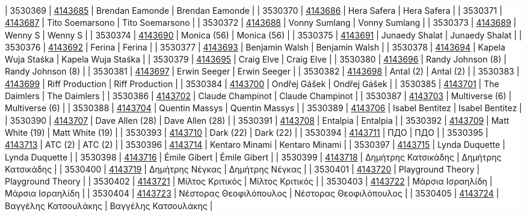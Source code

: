 | 3530369 | [4143685](https://www.discogs.com/artist/4143685) | Brendan Eamonde | Brendan Eamonde |
| 3530370 | [4143686](https://www.discogs.com/artist/4143686) | Hera Safera | Hera Safera |
| 3530371 | [4143687](https://www.discogs.com/artist/4143687) | Tito Soemarsono | Tito Soemarsono |
| 3530372 | [4143688](https://www.discogs.com/artist/4143688) | Vonny Sumlang | Vonny Sumlang |
| 3530373 | [4143689](https://www.discogs.com/artist/4143689) | Wenny S | Wenny S |
| 3530374 | [4143690](https://www.discogs.com/artist/4143690) | Monica (56) | Monica (56) |
| 3530375 | [4143691](https://www.discogs.com/artist/4143691) | Junaedy Shalat | Junaedy Shalat |
| 3530376 | [4143692](https://www.discogs.com/artist/4143692) | Ferina | Ferina |
| 3530377 | [4143693](https://www.discogs.com/artist/4143693) | Benjamin Walsh | Benjamin Walsh |
| 3530378 | [4143694](https://www.discogs.com/artist/4143694) | Kapela Wuja Staśka | Kapela Wuja Staśka |
| 3530379 | [4143695](https://www.discogs.com/artist/4143695) | Craig Elve | Craig Elve |
| 3530380 | [4143696](https://www.discogs.com/artist/4143696) | Randy Johnson (8) | Randy Johnson (8) |
| 3530381 | [4143697](https://www.discogs.com/artist/4143697) | Erwin Seeger | Erwin Seeger |
| 3530382 | [4143698](https://www.discogs.com/artist/4143698) | Antal (2) | Antal (2) |
| 3530383 | [4143699](https://www.discogs.com/artist/4143699) | Riff Production | Riff Production |
| 3530384 | [4143700](https://www.discogs.com/artist/4143700) | Ondřej Gášek | Ondřej Gášek |
| 3530385 | [4143701](https://www.discogs.com/artist/4143701) | The Daimlers | The Daimlers |
| 3530386 | [4143702](https://www.discogs.com/artist/4143702) | Claude Champinot | Claude Champinot |
| 3530387 | [4143703](https://www.discogs.com/artist/4143703) | Multiverse (6) | Multiverse (6) |
| 3530388 | [4143704](https://www.discogs.com/artist/4143704) | Quentin Massys | Quentin Massys |
| 3530389 | [4143706](https://www.discogs.com/artist/4143706) | Isabel Bentitez | Isabel Bentitez |
| 3530390 | [4143707](https://www.discogs.com/artist/4143707) | Dave Allen (28) | Dave Allen (28) |
| 3530391 | [4143708](https://www.discogs.com/artist/4143708) | Entalpia | Entalpia |
| 3530392 | [4143709](https://www.discogs.com/artist/4143709) | Matt White (19) | Matt White (19) |
| 3530393 | [4143710](https://www.discogs.com/artist/4143710) | Dark (22) | Dark (22) |
| 3530394 | [4143711](https://www.discogs.com/artist/4143711) | ПДО | ПДО |
| 3530395 | [4143713](https://www.discogs.com/artist/4143713) | АТС (2) | АТС (2) |
| 3530396 | [4143714](https://www.discogs.com/artist/4143714) | Kentaro Minami | Kentaro Minami |
| 3530397 | [4143715](https://www.discogs.com/artist/4143715) | Lynda Duquette | Lynda Duquette |
| 3530398 | [4143716](https://www.discogs.com/artist/4143716) | Émile Gibert | Émile Gibert |
| 3530399 | [4143718](https://www.discogs.com/artist/4143718) | Δημήτρης Κατσικάδης | Δημήτρης Κατσικάδης |
| 3530400 | [4143719](https://www.discogs.com/artist/4143719) | Δημήτρης Νέγκας | Δημήτρης Νέγκας |
| 3530401 | [4143720](https://www.discogs.com/artist/4143720) | Playground Theory | Playground Theory |
| 3530402 | [4143721](https://www.discogs.com/artist/4143721) | Μίλτος Κριτικός | Μίλτος Κριτικός |
| 3530403 | [4143722](https://www.discogs.com/artist/4143722) | Μάρσια Ισραηλίδη | Μάρσια Ισραηλίδη |
| 3530404 | [4143723](https://www.discogs.com/artist/4143723) | Νέστορας Θεοφιλόπουλος | Νέστορας Θεοφιλόπουλος |
| 3530405 | [4143724](https://www.discogs.com/artist/4143724) | Βαγγέλης Κατσουλάκης | Βαγγέλης Κατσουλάκης |